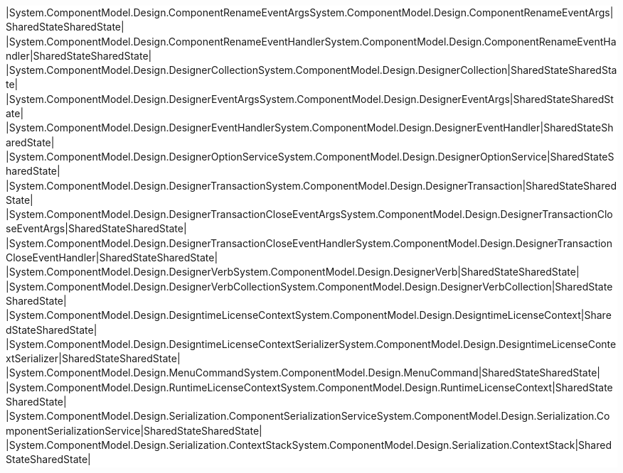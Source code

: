|<span data-ttu-id="3822d-249">System.ComponentModel.Design.ComponentRenameEventArgs</span><span class="sxs-lookup"><span data-stu-id="3822d-249">System.ComponentModel.Design.ComponentRenameEventArgs</span></span>|<span data-ttu-id="3822d-250">SharedState</span><span class="sxs-lookup"><span data-stu-id="3822d-250">SharedState</span></span>|  
|<span data-ttu-id="3822d-251">System.ComponentModel.Design.ComponentRenameEventHandler</span><span class="sxs-lookup"><span data-stu-id="3822d-251">System.ComponentModel.Design.ComponentRenameEventHandler</span></span>|<span data-ttu-id="3822d-252">SharedState</span><span class="sxs-lookup"><span data-stu-id="3822d-252">SharedState</span></span>|  
|<span data-ttu-id="3822d-253">System.ComponentModel.Design.DesignerCollection</span><span class="sxs-lookup"><span data-stu-id="3822d-253">System.ComponentModel.Design.DesignerCollection</span></span>|<span data-ttu-id="3822d-254">SharedState</span><span class="sxs-lookup"><span data-stu-id="3822d-254">SharedState</span></span>|  
|<span data-ttu-id="3822d-255">System.ComponentModel.Design.DesignerEventArgs</span><span class="sxs-lookup"><span data-stu-id="3822d-255">System.ComponentModel.Design.DesignerEventArgs</span></span>|<span data-ttu-id="3822d-256">SharedState</span><span class="sxs-lookup"><span data-stu-id="3822d-256">SharedState</span></span>|  
|<span data-ttu-id="3822d-257">System.ComponentModel.Design.DesignerEventHandler</span><span class="sxs-lookup"><span data-stu-id="3822d-257">System.ComponentModel.Design.DesignerEventHandler</span></span>|<span data-ttu-id="3822d-258">SharedState</span><span class="sxs-lookup"><span data-stu-id="3822d-258">SharedState</span></span>|  
|<span data-ttu-id="3822d-259">System.ComponentModel.Design.DesignerOptionService</span><span class="sxs-lookup"><span data-stu-id="3822d-259">System.ComponentModel.Design.DesignerOptionService</span></span>|<span data-ttu-id="3822d-260">SharedState</span><span class="sxs-lookup"><span data-stu-id="3822d-260">SharedState</span></span>|  
|<span data-ttu-id="3822d-261">System.ComponentModel.Design.DesignerTransaction</span><span class="sxs-lookup"><span data-stu-id="3822d-261">System.ComponentModel.Design.DesignerTransaction</span></span>|<span data-ttu-id="3822d-262">SharedState</span><span class="sxs-lookup"><span data-stu-id="3822d-262">SharedState</span></span>|  
|<span data-ttu-id="3822d-263">System.ComponentModel.Design.DesignerTransactionCloseEventArgs</span><span class="sxs-lookup"><span data-stu-id="3822d-263">System.ComponentModel.Design.DesignerTransactionCloseEventArgs</span></span>|<span data-ttu-id="3822d-264">SharedState</span><span class="sxs-lookup"><span data-stu-id="3822d-264">SharedState</span></span>|  
|<span data-ttu-id="3822d-265">System.ComponentModel.Design.DesignerTransactionCloseEventHandler</span><span class="sxs-lookup"><span data-stu-id="3822d-265">System.ComponentModel.Design.DesignerTransactionCloseEventHandler</span></span>|<span data-ttu-id="3822d-266">SharedState</span><span class="sxs-lookup"><span data-stu-id="3822d-266">SharedState</span></span>|  
|<span data-ttu-id="3822d-267">System.ComponentModel.Design.DesignerVerb</span><span class="sxs-lookup"><span data-stu-id="3822d-267">System.ComponentModel.Design.DesignerVerb</span></span>|<span data-ttu-id="3822d-268">SharedState</span><span class="sxs-lookup"><span data-stu-id="3822d-268">SharedState</span></span>|  
|<span data-ttu-id="3822d-269">System.ComponentModel.Design.DesignerVerbCollection</span><span class="sxs-lookup"><span data-stu-id="3822d-269">System.ComponentModel.Design.DesignerVerbCollection</span></span>|<span data-ttu-id="3822d-270">SharedState</span><span class="sxs-lookup"><span data-stu-id="3822d-270">SharedState</span></span>|  
|<span data-ttu-id="3822d-271">System.ComponentModel.Design.DesigntimeLicenseContext</span><span class="sxs-lookup"><span data-stu-id="3822d-271">System.ComponentModel.Design.DesigntimeLicenseContext</span></span>|<span data-ttu-id="3822d-272">SharedState</span><span class="sxs-lookup"><span data-stu-id="3822d-272">SharedState</span></span>|  
|<span data-ttu-id="3822d-273">System.ComponentModel.Design.DesigntimeLicenseContextSerializer</span><span class="sxs-lookup"><span data-stu-id="3822d-273">System.ComponentModel.Design.DesigntimeLicenseContextSerializer</span></span>|<span data-ttu-id="3822d-274">SharedState</span><span class="sxs-lookup"><span data-stu-id="3822d-274">SharedState</span></span>|  
|<span data-ttu-id="3822d-275">System.ComponentModel.Design.MenuCommand</span><span class="sxs-lookup"><span data-stu-id="3822d-275">System.ComponentModel.Design.MenuCommand</span></span>|<span data-ttu-id="3822d-276">SharedState</span><span class="sxs-lookup"><span data-stu-id="3822d-276">SharedState</span></span>|  
|<span data-ttu-id="3822d-277">System.ComponentModel.Design.RuntimeLicenseContext</span><span class="sxs-lookup"><span data-stu-id="3822d-277">System.ComponentModel.Design.RuntimeLicenseContext</span></span>|<span data-ttu-id="3822d-278">SharedState</span><span class="sxs-lookup"><span data-stu-id="3822d-278">SharedState</span></span>|  
|<span data-ttu-id="3822d-279">System.ComponentModel.Design.Serialization.ComponentSerializationService</span><span class="sxs-lookup"><span data-stu-id="3822d-279">System.ComponentModel.Design.Serialization.ComponentSerializationService</span></span>|<span data-ttu-id="3822d-280">SharedState</span><span class="sxs-lookup"><span data-stu-id="3822d-280">SharedState</span></span>|  
|<span data-ttu-id="3822d-281">System.ComponentModel.Design.Serialization.ContextStack</span><span class="sxs-lookup"><span data-stu-id="3822d-281">System.ComponentModel.Design.Serialization.ContextStack</span></span>|<span data-ttu-id="3822d-282">SharedState</span><span class="sxs-lookup"><span data-stu-id="3822d-282">SharedState</span></span>|  